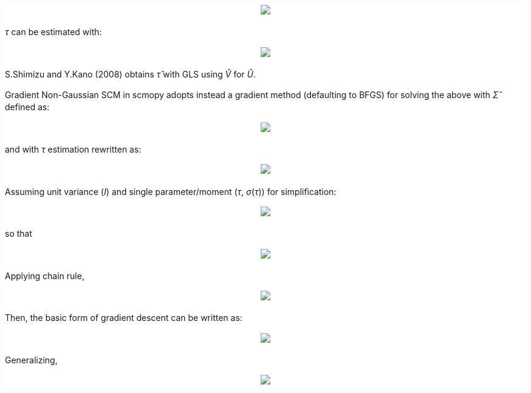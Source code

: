 <p align="center">
  <img src="https://github.com/DSsoli/scmopy/blob/main/img/9.png?raw=true" width="300"/>
</p>

$\tau$ can be estimated with:

<p align="center">
  <img src="https://github.com/DSsoli/scmopy/blob/main/img/10.png?raw=true" width="400"/>
</p>

S.Shimizu and Y.Kano (2008) obtains $\hat{\tau}$ with GLS using $\hat{V}$ for $\hat{U}$.

Gradient Non-Gaussian SCM in scmopy adopts instead a gradient method (defaulting to BFGS) for solving the above with $\hat{\Sigma}$ defined as:

<p align="center">
  <img src="https://github.com/DSsoli/scmopy/blob/main/img/11.png?raw=true" width="500"/>
</p>

and with $\tau$ estimation rewritten as:

<p align="center">
  <img src="https://github.com/DSsoli/scmopy/blob/main/img/12.png?raw=true" width="400"/>
</p>

Assuming unit variance $(I)$ and single parameter/moment ($\tau$, $\sigma(\tau)$) for simplification:

<p align="center">
  <img src="https://github.com/DSsoli/scmopy/blob/main/img/13.png?raw=true" width="400"/>
</p>

so that

<p align="center">
  <img src="https://github.com/DSsoli/scmopy/blob/main/img/14.png?raw=true" width="300"/>
</p>

Applying chain rule,

<p align="center">
  <img src="https://github.com/DSsoli/scmopy/blob/main/img/15.png?raw=true" width="300"/>
</p>

Then, the basic form of gradient descent can be written as:

<p align="center">
  <img src="https://github.com/DSsoli/scmopy/blob/main/img/16.png?raw=true" width="350"/>
</p>

Generalizing,

<p align="center">
  <img src="https://github.com/DSsoli/scmopy/blob/main/img/17.png?raw=true" width="350"/>
</p>
